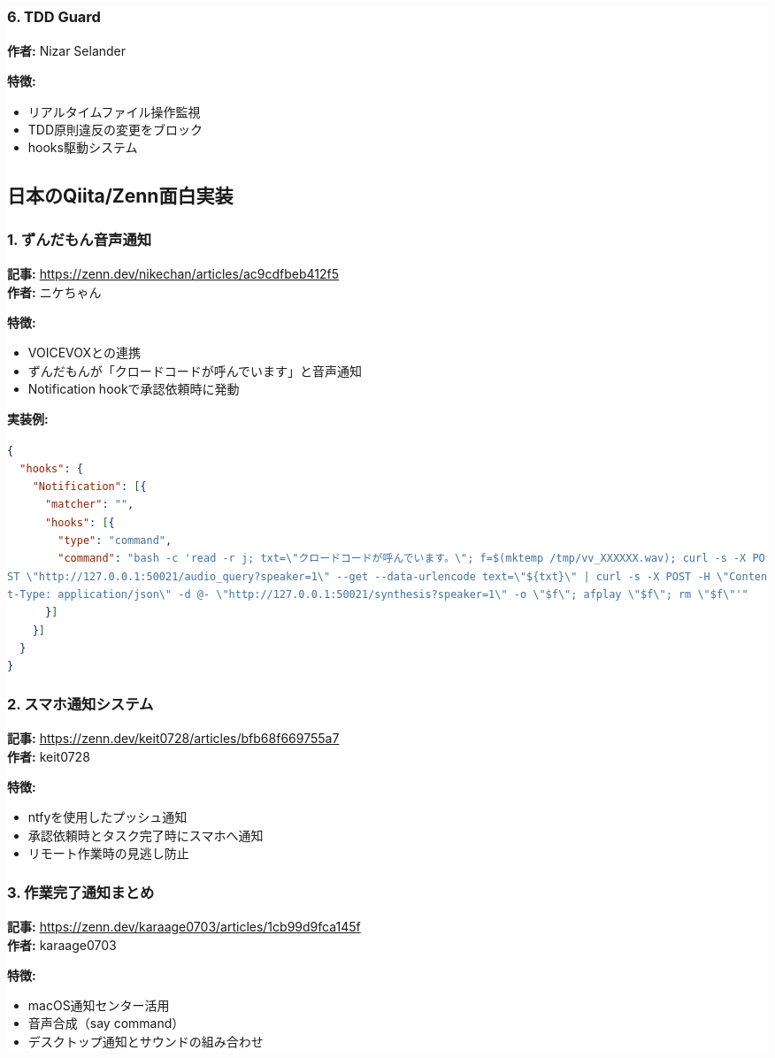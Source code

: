 ### 6. TDD Guard
**作者:** Nizar Selander

**特徴:**
- リアルタイムファイル操作監視
- TDD原則違反の変更をブロック
- hooks駆動システム

## 日本のQiita/Zenn面白実装

### 1. ずんだもん音声通知
**記事:** https://zenn.dev/nikechan/articles/ac9cdfbeb412f5  
**作者:** ニケちゃん

**特徴:**
- VOICEVOXとの連携
- ずんだもんが「クロードコードが呼んでいます」と音声通知
- Notification hookで承認依頼時に発動

**実装例:**
```json
{
  "hooks": {
    "Notification": [{
      "matcher": "",
      "hooks": [{
        "type": "command",
        "command": "bash -c 'read -r j; txt=\"クロードコードが呼んでいます。\"; f=$(mktemp /tmp/vv_XXXXXX.wav); curl -s -X POST \"http://127.0.0.1:50021/audio_query?speaker=1\" --get --data-urlencode text=\"${txt}\" | curl -s -X POST -H \"Content-Type: application/json\" -d @- \"http://127.0.0.1:50021/synthesis?speaker=1\" -o \"$f\"; afplay \"$f\"; rm \"$f\"'"
      }]
    }]
  }
}
```

### 2. スマホ通知システム
**記事:** https://zenn.dev/keit0728/articles/bfb68f669755a7  
**作者:** keit0728

**特徴:**
- ntfyを使用したプッシュ通知
- 承認依頼時とタスク完了時にスマホへ通知
- リモート作業時の見逃し防止

### 3. 作業完了通知まとめ
**記事:** https://zenn.dev/karaage0703/articles/1cb99d9fca145f  
**作者:** karaage0703

**特徴:**
- macOS通知センター活用
- 音声合成（say command）
- デスクトップ通知とサウンドの組み合わせ
